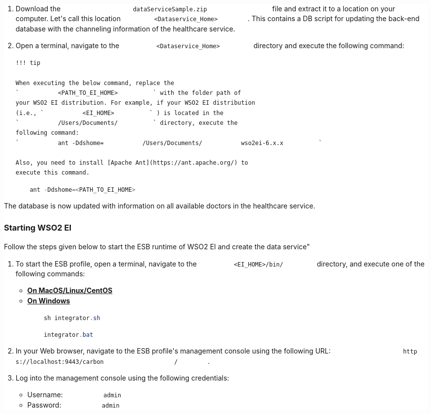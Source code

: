 1.  Download the
    `                     dataServiceSample.zip                   `
    file and extract it to a location on your computer. Let's call
    this location `          <Dataservice_Home>         ` . This
    contains a DB script for updating the back-end database with
    the channeling information of the healthcare service.
2.  Open a terminal, navigate to the
    `           <Dataservice_Home>          ` directory and execute the
    following command:

        !!! tip
    
        When executing the below command, replace the
        `           <PATH_TO_EI_HOME>          ` with the folder path of
        your WSO2 EI distribution. For example, if your WSO2 EI distribution
        (i.e., `           <EI_HOME>          ` ) is located in the
        `           /Users/Documents/          ` directory, execute the
        following command:
        `           ant -Ddshome=           /Users/Documents/           wso2ei-6.x.x          `
    
        Also, you need to install [Apache Ant](https://ant.apache.org/) to
        execute this command.
    

    ``` java
        ant -Ddshome=<PATH_TO_EI_HOME>
    ```

The database is now updated with information on all available doctors in
the healthcare service.

### Starting WSO2 EI

Follow the steps given below to start the ESB runtime of WSO2 EI and
create the data service"

1.  To start the ESB profile, open a terminal, navigate to the
    `           <EI_HOME>/bin/          ` directory, and execute one of
    the following commands:

    -   [**On MacOS/Linux/CentOS**](#814b503621224e8fbafe827578efbe7f)
    -   [**On Windows**](#5ca44b960199460c91cc7c659dc4de0c)

    ``` java
            sh integrator.sh
    ```

    ``` java
            integrator.bat
    ```



1.  In your Web browser, navigate to the ESB profile's management
    console using the following URL:
    `                     https://localhost:9443/carbon                    /         `
    .
2.  Log into the management console using the following credentials:
    -   Username: `            admin           `
    -   Password: `            admin           `
